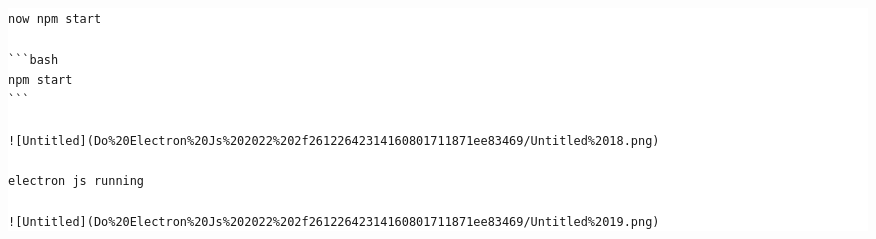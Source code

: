     now npm start
    
    ```bash
    npm start
    ```
    
    ![Untitled](Do%20Electron%20Js%202022%202f26122642314160801711871ee83469/Untitled%2018.png)
    
    electron js running
    
    ![Untitled](Do%20Electron%20Js%202022%202f26122642314160801711871ee83469/Untitled%2019.png)
    